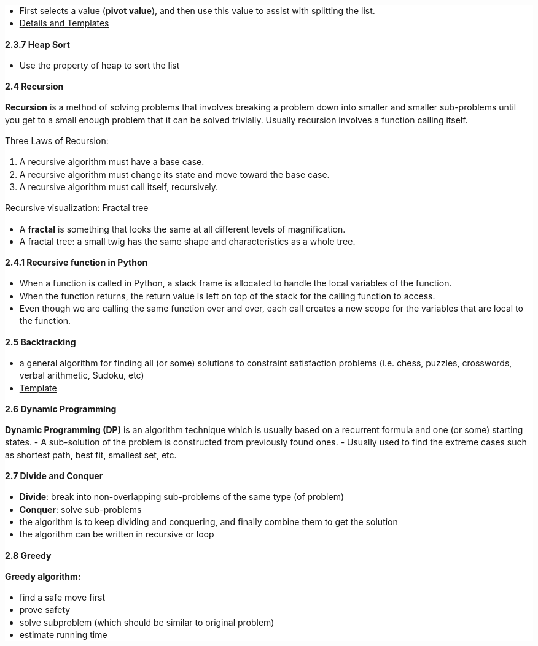 - First selects a value \(**pivot value**\), and then use this value to assist with splitting the list.
- [Details and Templates](https://github.com/zmcddn/coding-interview-guide/blob/master/Templates/quick_sort.md)

**2.3.7 Heap Sort**

- Use the property of heap to sort the list

**2.4 Recursion**

**Recursion** is a method of solving problems that involves breaking a problem down into smaller and smaller sub-problems until you get to a small enough problem that it can be solved trivially. Usually recursion involves a function calling itself.

Three Laws of Recursion:

1. A recursive algorithm must have a base case.
2. A recursive algorithm must change its state and move toward the base case.
3. A recursive algorithm must call itself, recursively.

Recursive visualization: Fractal tree

- A **fractal** is something that looks the same at all different levels of magnification.
- A fractal tree: a small twig has the same shape and characteristics as a whole tree.

**2.4.1 Recursive function in Python**

- When a function is called in Python, a stack frame is allocated to handle the local variables of the function.
- When the function returns, the return value is left on top of the stack for the calling function to access.
- Even though we are calling the same function over and over, each call creates a new scope for the variables that are local to the function.

**2.5 Backtracking**

- a general algorithm for finding all \(or some\) solutions to constraint satisfaction problems \(i.e. chess, puzzles, crosswords, verbal arithmetic, Sudoku, etc\)
- [Template](https://github.com/zmcddn/coding-interview-guide/blob/master/Templates/backtrack.md)

**2.6 Dynamic Programming**

**Dynamic Programming \(DP\)** is an algorithm technique which is usually based on a recurrent formula and one \(or some\) starting states. - A sub-solution of the problem is constructed from previously found ones. - Usually used to find the extreme cases such as shortest path, best fit, smallest set, etc.

**2.7 Divide and Conquer**

- **Divide**: break into non-overlapping sub-problems of the same type \(of problem\)
- **Conquer**: solve sub-problems
- the algorithm is to keep dividing and conquering, and finally combine them to get the solution
- the algorithm can be written in recursive or loop

**2.8 Greedy**

**Greedy algorithm:**

- find a safe move first
- prove safety
- solve subproblem \(which should be similar to original problem\)
- estimate running time
